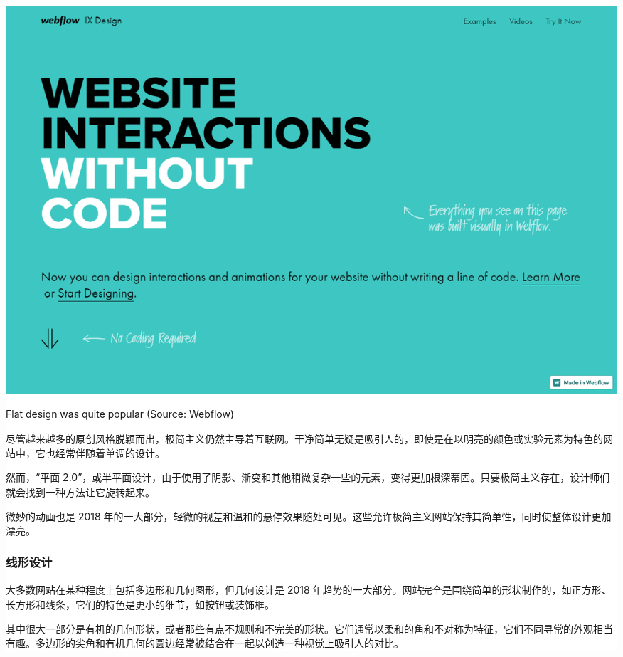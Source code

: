 ![webflow](img/18be6b26f449f1480b2d52d526a573a6.png)

Flat design was quite popular (Source: Webflow)



尽管越来越多的原创风格脱颖而出，极简主义仍然主导着互联网。干净简单无疑是吸引人的，即使是在以明亮的颜色或实验元素为特色的网站中，它也经常伴随着单调的设计。

然而，“平面 2.0”，或半平面设计，由于使用了阴影、渐变和其他稍微复杂一些的元素，变得更加根深蒂固。只要极简主义存在，设计师们就会找到一种方法让它旋转起来。

微妙的动画也是 2018 年的一大部分，轻微的视差和温和的悬停效果随处可见。这些允许极简主义网站保持其简单性，同时使整体设计更加漂亮。

### 线形设计

大多数网站在某种程度上包括多边形和几何图形，但几何设计是 2018 年趋势的一大部分。网站完全是围绕简单的形状制作的，如正方形、长方形和线条，它们的特色是更小的细节，如按钮或装饰框。

其中很大一部分是有机的几何形状，或者那些有点不规则和不完美的形状。它们通常以柔和的角和不对称为特征，它们不同寻常的外观相当有趣。多边形的尖角和有机几何的圆边经常被结合在一起以创造一种视觉上吸引人的对比。
